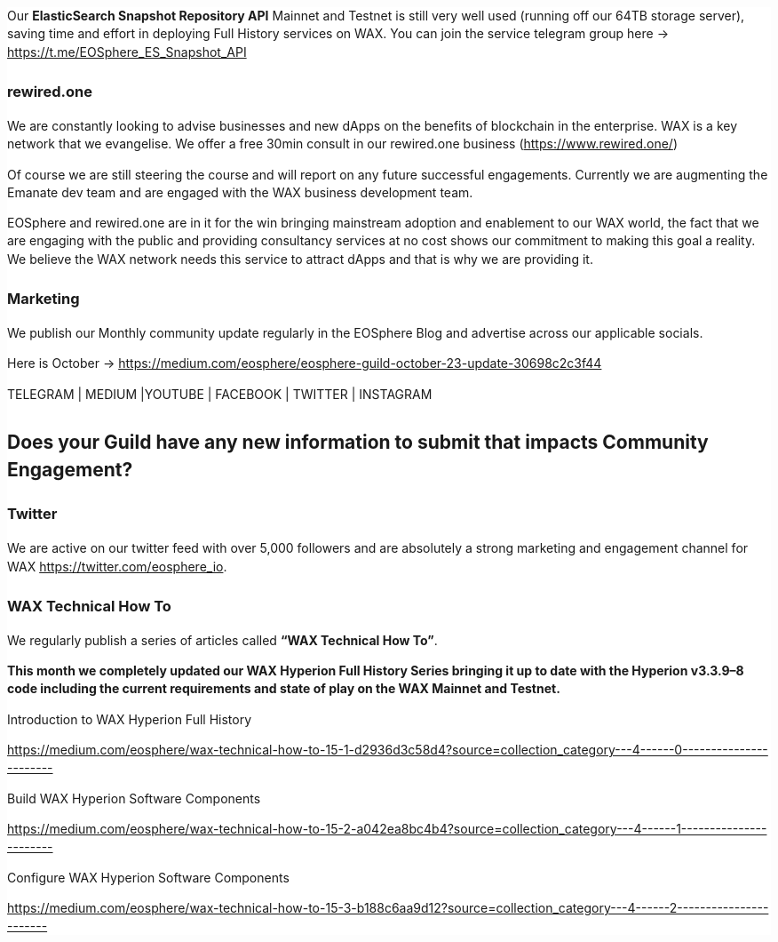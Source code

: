 Our **ElasticSearch Snapshot Repository API** Mainnet and Testnet is still very well used (running off our 64TB storage server), saving time and effort in deploying Full History services on WAX. You can join the service telegram group here -> https://t.me/EOSphere_ES_Snapshot_API


### rewired.one
We are constantly looking to advise businesses and new dApps on the benefits of blockchain in the enterprise. WAX is a key network that we evangelise. We offer a free 30min consult in our rewired.one business (https://www.rewired.one/)

Of course we are still steering the course and will report on any future successful engagements. Currently we are augmenting the Emanate dev team and are engaged with the WAX business development team.

EOSphere and rewired.one are in it for the win bringing mainstream adoption and enablement to our WAX world, the fact that we are engaging with the public and providing consultancy services at no cost shows our commitment to making this goal a reality. 
We believe the WAX network needs this service to attract dApps and that is why we are providing it.

### Marketing
We publish our Monthly community update regularly in the EOSphere Blog and advertise across our applicable socials.

Here is October -> https://medium.com/eosphere/eosphere-guild-october-23-update-30698c2c3f44

TELEGRAM | MEDIUM |YOUTUBE | FACEBOOK | TWITTER | INSTAGRAM

## Does your Guild have any new information to submit that impacts Community Engagement?
### Twitter
We are active on our twitter feed with over 5,000 followers and are absolutely a strong marketing and engagement channel for WAX https://twitter.com/eosphere_io.

### WAX Technical How To
We regularly publish a series of articles called **“WAX Technical How To”**. 

**This month we completely updated our WAX Hyperion Full History Series bringing it up to date with the Hyperion v3.3.9–8 code including the current requirements and state of play on the WAX Mainnet and Testnet.**

Introduction to WAX Hyperion Full History

https://medium.com/eosphere/wax-technical-how-to-15-1-d2936d3c58d4?source=collection_category---4------0-----------------------

Build WAX Hyperion Software Components

https://medium.com/eosphere/wax-technical-how-to-15-2-a042ea8bc4b4?source=collection_category---4------1-----------------------

Configure WAX Hyperion Software Components

https://medium.com/eosphere/wax-technical-how-to-15-3-b188c6aa9d12?source=collection_category---4------2-----------------------
